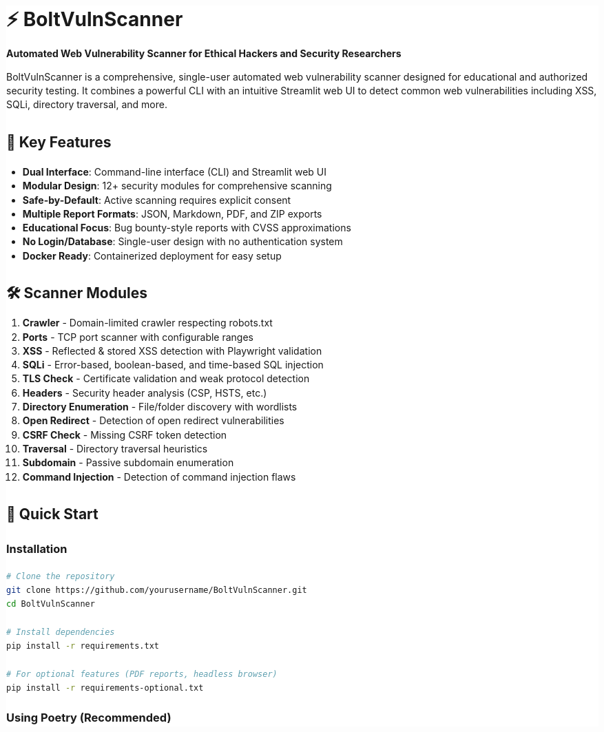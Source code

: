 # ⚡ BoltVulnScanner

**Automated Web Vulnerability Scanner for Ethical Hackers and Security Researchers**

BoltVulnScanner is a comprehensive, single-user automated web vulnerability scanner designed for educational and authorized security testing. It combines a powerful CLI with an intuitive Streamlit web UI to detect common web vulnerabilities including XSS, SQLi, directory traversal, and more.

## 🌟 Key Features

- **Dual Interface**: Command-line interface (CLI) and Streamlit web UI
- **Modular Design**: 12+ security modules for comprehensive scanning
- **Safe-by-Default**: Active scanning requires explicit consent
- **Multiple Report Formats**: JSON, Markdown, PDF, and ZIP exports
- **Educational Focus**: Bug bounty-style reports with CVSS approximations
- **No Login/Database**: Single-user design with no authentication system
- **Docker Ready**: Containerized deployment for easy setup

## 🛠️ Scanner Modules

1. **Crawler** - Domain-limited crawler respecting robots.txt
2. **Ports** - TCP port scanner with configurable ranges
3. **XSS** - Reflected & stored XSS detection with Playwright validation
4. **SQLi** - Error-based, boolean-based, and time-based SQL injection
5. **TLS Check** - Certificate validation and weak protocol detection
6. **Headers** - Security header analysis (CSP, HSTS, etc.)
7. **Directory Enumeration** - File/folder discovery with wordlists
8. **Open Redirect** - Detection of open redirect vulnerabilities
9. **CSRF Check** - Missing CSRF token detection
10. **Traversal** - Directory traversal heuristics
11. **Subdomain** - Passive subdomain enumeration
12. **Command Injection** - Detection of command injection flaws

## 🚀 Quick Start

### Installation

```bash
# Clone the repository
git clone https://github.com/yourusername/BoltVulnScanner.git
cd BoltVulnScanner

# Install dependencies
pip install -r requirements.txt

# For optional features (PDF reports, headless browser)
pip install -r requirements-optional.txt
```

### Using Poetry (Recommended)
